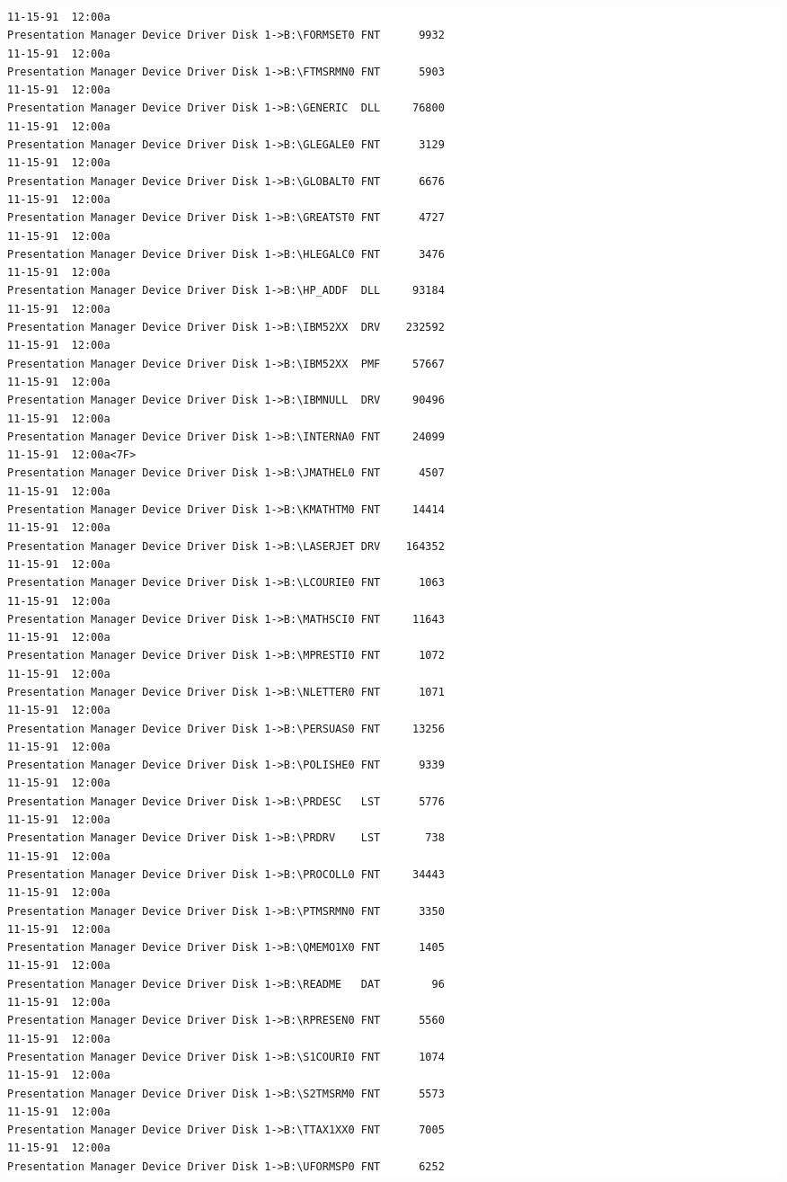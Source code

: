 	11-15-91  12:00a
	Presentation Manager Device Driver Disk 1->B:\FORMSET0 FNT      9932
	11-15-91  12:00a
	Presentation Manager Device Driver Disk 1->B:\FTMSRMN0 FNT      5903
	11-15-91  12:00a
	Presentation Manager Device Driver Disk 1->B:\GENERIC  DLL     76800
	11-15-91  12:00a
	Presentation Manager Device Driver Disk 1->B:\GLEGALE0 FNT      3129
	11-15-91  12:00a
	Presentation Manager Device Driver Disk 1->B:\GLOBALT0 FNT      6676
	11-15-91  12:00a
	Presentation Manager Device Driver Disk 1->B:\GREATST0 FNT      4727
	11-15-91  12:00a
	Presentation Manager Device Driver Disk 1->B:\HLEGALC0 FNT      3476
	11-15-91  12:00a
	Presentation Manager Device Driver Disk 1->B:\HP_ADDF  DLL     93184
	11-15-91  12:00a
	Presentation Manager Device Driver Disk 1->B:\IBM52XX  DRV    232592
	11-15-91  12:00a
	Presentation Manager Device Driver Disk 1->B:\IBM52XX  PMF     57667
	11-15-91  12:00a
	Presentation Manager Device Driver Disk 1->B:\IBMNULL  DRV     90496
	11-15-91  12:00a
	Presentation Manager Device Driver Disk 1->B:\INTERNA0 FNT     24099
	11-15-91  12:00a<7F>
	Presentation Manager Device Driver Disk 1->B:\JMATHEL0 FNT      4507
	11-15-91  12:00a
	Presentation Manager Device Driver Disk 1->B:\KMATHTM0 FNT     14414
	11-15-91  12:00a
	Presentation Manager Device Driver Disk 1->B:\LASERJET DRV    164352
	11-15-91  12:00a
	Presentation Manager Device Driver Disk 1->B:\LCOURIE0 FNT      1063
	11-15-91  12:00a
	Presentation Manager Device Driver Disk 1->B:\MATHSCI0 FNT     11643
	11-15-91  12:00a
	Presentation Manager Device Driver Disk 1->B:\MPRESTI0 FNT      1072
	11-15-91  12:00a
	Presentation Manager Device Driver Disk 1->B:\NLETTER0 FNT      1071
	11-15-91  12:00a
	Presentation Manager Device Driver Disk 1->B:\PERSUAS0 FNT     13256
	11-15-91  12:00a
	Presentation Manager Device Driver Disk 1->B:\POLISHE0 FNT      9339
	11-15-91  12:00a
	Presentation Manager Device Driver Disk 1->B:\PRDESC   LST      5776
	11-15-91  12:00a
	Presentation Manager Device Driver Disk 1->B:\PRDRV    LST       738
	11-15-91  12:00a
	Presentation Manager Device Driver Disk 1->B:\PROCOLL0 FNT     34443
	11-15-91  12:00a
	Presentation Manager Device Driver Disk 1->B:\PTMSRMN0 FNT      3350
	11-15-91  12:00a
	Presentation Manager Device Driver Disk 1->B:\QMEMO1X0 FNT      1405
	11-15-91  12:00a
	Presentation Manager Device Driver Disk 1->B:\README   DAT        96
	11-15-91  12:00a
	Presentation Manager Device Driver Disk 1->B:\RPRESEN0 FNT      5560
	11-15-91  12:00a
	Presentation Manager Device Driver Disk 1->B:\S1COURI0 FNT      1074
	11-15-91  12:00a
	Presentation Manager Device Driver Disk 1->B:\S2TMSRM0 FNT      5573
	11-15-91  12:00a
	Presentation Manager Device Driver Disk 1->B:\TTAX1XX0 FNT      7005
	11-15-91  12:00a
	Presentation Manager Device Driver Disk 1->B:\UFORMSP0 FNT      6252